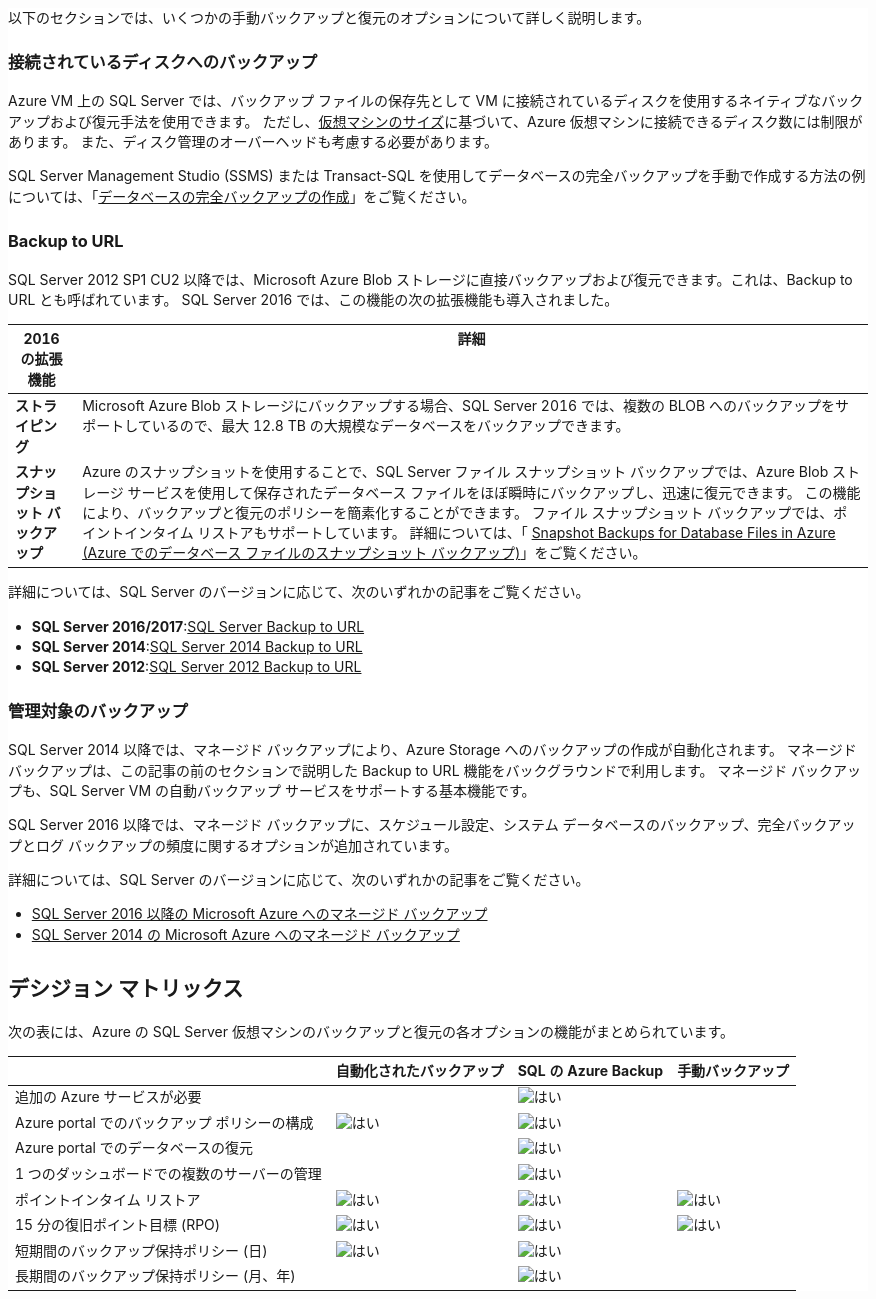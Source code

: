 以下のセクションでは、いくつかの手動バックアップと復元のオプションについて詳しく説明します。

### <a name="backup-to-attached-disks"></a>接続されているディスクへのバックアップ

Azure VM 上の SQL Server では、バックアップ ファイルの保存先として VM に接続されているディスクを使用するネイティブなバックアップおよび復元手法を使用できます。 ただし、[仮想マシンのサイズ](../../../virtual-machines/windows/sizes.md?toc=%2fazure%2fvirtual-machines%2fwindows%2ftoc.json)に基づいて、Azure 仮想マシンに接続できるディスク数には制限があります。 また、ディスク管理のオーバーヘッドも考慮する必要があります。

SQL Server Management Studio (SSMS) または Transact-SQL を使用してデータベースの完全バックアップを手動で作成する方法の例については、「[データベースの完全バックアップの作成](https://docs.microsoft.com/sql/relational-databases/backup-restore/create-a-full-database-backup-sql-server)」をご覧ください。

### <a name="backup-to-url"></a>Backup to URL

SQL Server 2012 SP1 CU2 以降では、Microsoft Azure Blob ストレージに直接バックアップおよび復元できます。これは、Backup to URL とも呼ばれています。 SQL Server 2016 では、この機能の次の拡張機能も導入されました。

| 2016 の拡張機能 | 詳細 |
| --- | --- |
| **ストライピング** |Microsoft Azure Blob ストレージにバックアップする場合、SQL Server 2016 では、複数の BLOB へのバックアップをサポートしているので、最大 12.8 TB の大規模なデータベースをバックアップできます。 |
| **スナップショット バックアップ** |Azure のスナップショットを使用することで、SQL Server ファイル スナップショット バックアップでは、Azure Blob ストレージ サービスを使用して保存されたデータベース ファイルをほぼ瞬時にバックアップし、迅速に復元できます。 この機能により、バックアップと復元のポリシーを簡素化することができます。 ファイル スナップショット バックアップでは、ポイントインタイム リストアもサポートしています。 詳細については、「 [Snapshot Backups for Database Files in Azure (Azure でのデータベース ファイルのスナップショット バックアップ)](https://docs.microsoft.com/sql/relational-databases/backup-restore/file-snapshot-backups-for-database-files-in-azure)」をご覧ください。 |

詳細については、SQL Server のバージョンに応じて、次のいずれかの記事をご覧ください。

- **SQL Server 2016/2017**:[SQL Server Backup to URL](https://docs.microsoft.com/sql/relational-databases/backup-restore/sql-server-backup-and-restore-with-microsoft-azure-blob-storage-service)
- **SQL Server 2014**:[SQL Server 2014 Backup to URL](https://msdn.microsoft.com/library/jj919148%28v=sql.120%29.aspx)
- **SQL Server 2012**:[SQL Server 2012 Backup to URL](https://msdn.microsoft.com/library/jj919148%28v=sql.110%29.aspx)

### <a name="managed-backup"></a>管理対象のバックアップ

SQL Server 2014 以降では、マネージド バックアップにより、Azure Storage へのバックアップの作成が自動化されます。 マネージド バックアップは、この記事の前のセクションで説明した Backup to URL 機能をバックグラウンドで利用します。 マネージド バックアップも、SQL Server VM の自動バックアップ サービスをサポートする基本機能です。

SQL Server 2016 以降では、マネージド バックアップに、スケジュール設定、システム データベースのバックアップ、完全バックアップとログ バックアップの頻度に関するオプションが追加されています。

詳細については、SQL Server のバージョンに応じて、次のいずれかの記事をご覧ください。

- [SQL Server 2016 以降の Microsoft Azure へのマネージド バックアップ](https://docs.microsoft.com/sql/relational-databases/backup-restore/sql-server-managed-backup-to-microsoft-azure)
- [SQL Server 2014 の Microsoft Azure へのマネージド バックアップ](https://msdn.microsoft.com/library/dn449496%28v=sql.120%29.aspx)

## <a name="decision-matrix"></a>デシジョン マトリックス

次の表には、Azure の SQL Server 仮想マシンのバックアップと復元の各オプションの機能がまとめられています。

|| **自動化されたバックアップ** | **SQL の Azure Backup** | **手動バックアップ** |
|---|---|---|---|
| 追加の Azure サービスが必要 |   | ![はい](./media/backup-restore/yes.png) |   |
| Azure portal でのバックアップ ポリシーの構成 | ![はい](./media/backup-restore/yes.png) | ![はい](./media/backup-restore/yes.png) |   |
| Azure portal でのデータベースの復元 |   | ![はい](./media/backup-restore/yes.png) |   |
| 1 つのダッシュボードでの複数のサーバーの管理 |   | ![はい](./media/backup-restore/yes.png) |   |
| ポイントインタイム リストア | ![はい](./media/backup-restore/yes.png) | ![はい](./media/backup-restore/yes.png) | ![はい](./media/backup-restore/yes.png) |
| 15 分の復旧ポイント目標 (RPO) | ![はい](./media/backup-restore/yes.png) | ![はい](./media/backup-restore/yes.png) | ![はい](./media/backup-restore/yes.png) |
| 短期間のバックアップ保持ポリシー (日) | ![はい](./media/backup-restore/yes.png) | ![はい](./media/backup-restore/yes.png) |   |
| 長期間のバックアップ保持ポリシー (月、年) |   | ![はい](./media/backup-restore/yes.png) |   |